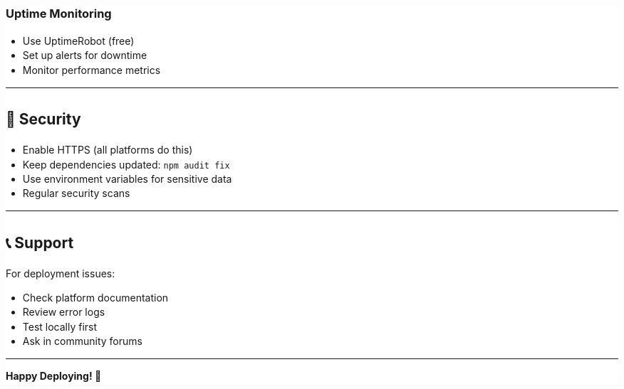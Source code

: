 ### Uptime Monitoring

- Use UptimeRobot (free)
- Set up alerts for downtime
- Monitor performance metrics

---

## 🔐 Security

- Enable HTTPS (all platforms do this)
- Keep dependencies updated: `npm audit fix`
- Use environment variables for sensitive data
- Regular security scans

---

## 📞 Support

For deployment issues:
- Check platform documentation
- Review error logs
- Test locally first
- Ask in community forums

---

**Happy Deploying! 🎉**

